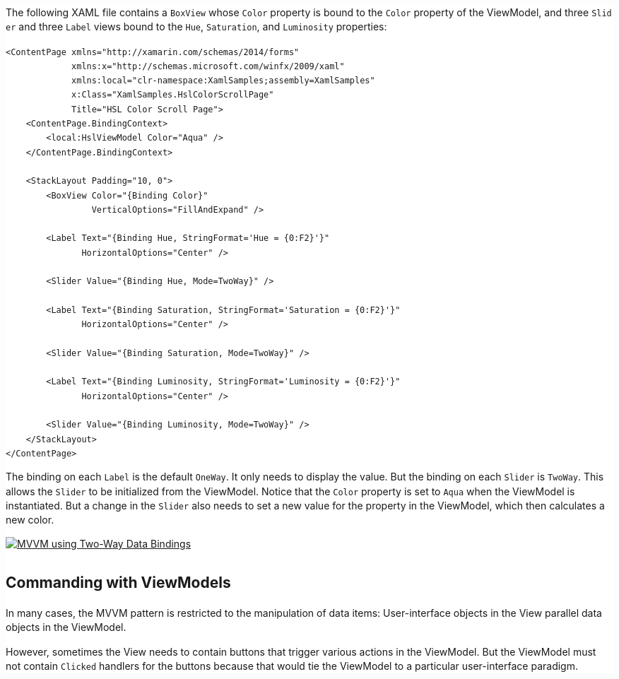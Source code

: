 The following XAML file contains a `BoxView` whose `Color` property is bound to the `Color` property of the ViewModel, and three `Slider` and three `Label` views bound to the `Hue`, `Saturation`, and `Luminosity` properties:

```xaml
<ContentPage xmlns="http://xamarin.com/schemas/2014/forms"
             xmlns:x="http://schemas.microsoft.com/winfx/2009/xaml"
             xmlns:local="clr-namespace:XamlSamples;assembly=XamlSamples"
             x:Class="XamlSamples.HslColorScrollPage"
             Title="HSL Color Scroll Page">
    <ContentPage.BindingContext>
        <local:HslViewModel Color="Aqua" />
    </ContentPage.BindingContext>

    <StackLayout Padding="10, 0">
        <BoxView Color="{Binding Color}"
                 VerticalOptions="FillAndExpand" />

        <Label Text="{Binding Hue, StringFormat='Hue = {0:F2}'}"
               HorizontalOptions="Center" />

        <Slider Value="{Binding Hue, Mode=TwoWay}" />

        <Label Text="{Binding Saturation, StringFormat='Saturation = {0:F2}'}"
               HorizontalOptions="Center" />

        <Slider Value="{Binding Saturation, Mode=TwoWay}" />

        <Label Text="{Binding Luminosity, StringFormat='Luminosity = {0:F2}'}"
               HorizontalOptions="Center" />

        <Slider Value="{Binding Luminosity, Mode=TwoWay}" />
    </StackLayout>
</ContentPage>
```

The binding on each `Label` is the default `OneWay`. It only needs to display the value. But the binding on each `Slider` is `TwoWay`. This allows the `Slider` to be initialized from the ViewModel. Notice that the `Color` property is set to `Aqua` when the ViewModel is instantiated. But a change in the `Slider` also needs to set a new value for the property in the ViewModel, which then calculates a new color.

[![MVVM using Two-Way Data Bindings](data-bindings-to-mvvm-images/hslcolorscroll.png)](data-bindings-to-mvvm-images/hslcolorscroll-large.png#lightbox "MVVM using Two-Way Data Bindings")

## Commanding with ViewModels

In many cases, the MVVM pattern is restricted to the manipulation of data items: User-interface objects in the View parallel data objects in the ViewModel.

However, sometimes the View needs to contain buttons that trigger various actions in the ViewModel. But the ViewModel must not contain `Clicked` handlers for the buttons because that would tie the ViewModel to a particular user-interface paradigm.
